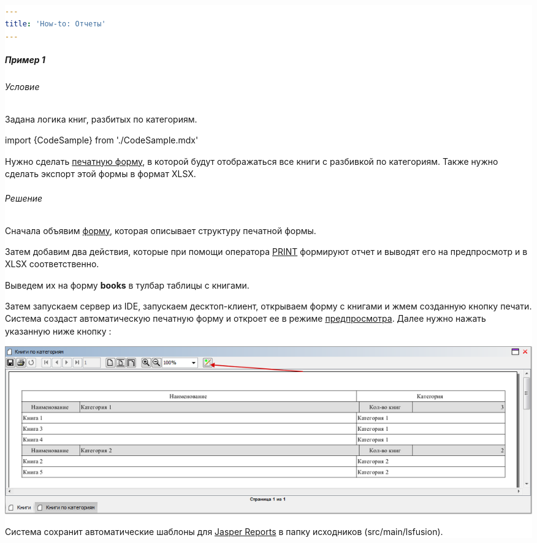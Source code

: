 ```yaml
---
title: 'How-to: Отчеты'
---
```


##### Пример 1

###### Условие

Задана логика книг, разбитых по категориям.

import {CodeSample} from './CodeSample.mdx'

<CodeSample url="https://documentation.lsfusion.org/sample?file=UseCaseReports&block=sample1"/>

Нужно сделать [печатную форму](Печатное_представление.md), в которой будут отображаться все книги с разбивкой по категориям. Также нужно сделать экспорт этой формы в формат XLSX.

###### Решение

Сначала объявим [форму](Формы.md), которая описывает структуру печатной формы.

<CodeSample url="https://documentation.lsfusion.org/sample?file=UseCaseReports&block=solution1a"/>

Затем добавим два действия, которые при помощи оператора [PRINT](Оператор_PRINT.md) формируют отчет и выводят его на предпросмотр и в XLSX соответственно.

<CodeSample url="https://documentation.lsfusion.org/sample?file=UseCaseReports&block=solution1b"/>

Выведем их на форму **books** в тулбар таблицы с книгами.

<CodeSample url="https://documentation.lsfusion.org/sample?file=UseCaseReports&block=solution1c"/>

Затем запускаем сервер из IDE, запускаем десктоп-клиент, открываем форму с книгами и жмем созданную кнопку печати. Система создаст автоматическую печатную форму и откроет ее в режиме [предпросмотра](В_печатном_представлении_PRINT.md#Впечатномпредставлении(PRINT-broken)-interactive). Далее нужно нажать указанную ниже кнопку :

![](attachments/46367627/46367670.png)

Система сохранит автоматические шаблоны для [Jasper Reports](https://community.jaspersoft.com/project/jasperreports-library) в папку исходников (src/main/lsfusion).
